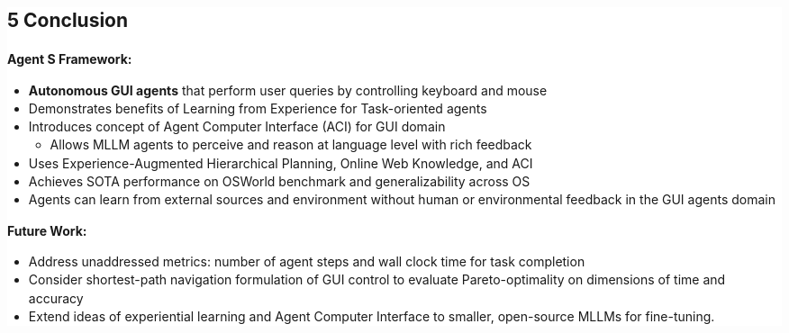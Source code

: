 ## 5 Conclusion

**Agent S Framework:**
* **Autonomous GUI agents** that perform user queries by controlling keyboard and mouse
* Demonstrates benefits of Learning from Experience for Task-oriented agents
* Introduces concept of Agent Computer Interface (ACI) for GUI domain
	+ Allows MLLM agents to perceive and reason at language level with rich feedback
* Uses Experience-Augmented Hierarchical Planning, Online Web Knowledge, and ACI
* Achieves SOTA performance on OSWorld benchmark and generalizability across OS
* Agents can learn from external sources and environment without human or environmental feedback in the GUI agents domain

**Future Work:**
* Address unaddressed metrics: number of agent steps and wall clock time for task completion
* Consider shortest-path navigation formulation of GUI control to evaluate Pareto-optimality on dimensions of time and accuracy
* Extend ideas of experiential learning and Agent Computer Interface to smaller, open-source MLLMs for fine-tuning.

